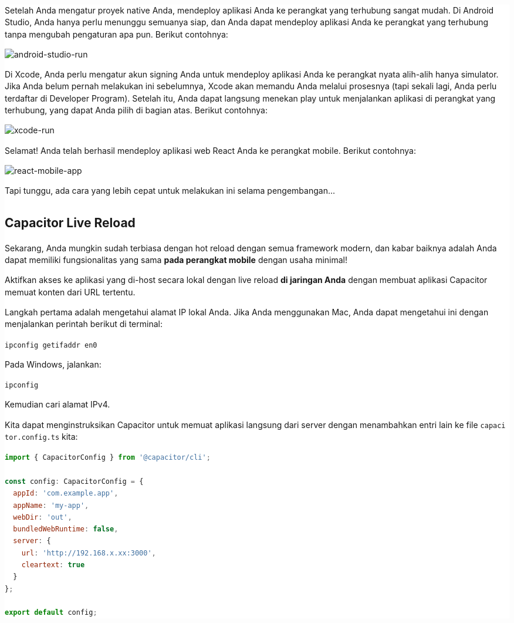 Setelah Anda mengatur proyek native Anda, mendeploy aplikasi Anda ke perangkat yang terhubung sangat mudah. Di Android Studio, Anda hanya perlu menunggu semuanya siap, dan Anda dapat mendeploy aplikasi Anda ke perangkat yang terhubung tanpa mengubah pengaturan apa pun. Berikut contohnya:

![android-studio-run](/android-studio-run.webp)

Di Xcode, Anda perlu mengatur akun signing Anda untuk mendeploy aplikasi Anda ke perangkat nyata alih-alih hanya simulator. Jika Anda belum pernah melakukan ini sebelumnya, Xcode akan memandu Anda melalui prosesnya (tapi sekali lagi, Anda perlu terdaftar di Developer Program). Setelah itu, Anda dapat langsung menekan play untuk menjalankan aplikasi di perangkat yang terhubung, yang dapat Anda pilih di bagian atas. Berikut contohnya:

![xcode-run](/xcode-run.webp)

Selamat! Anda telah berhasil mendeploy aplikasi web React Anda ke perangkat mobile. Berikut contohnya:

<div class="mx-auto" style="width: 50%;">
  <img src="/next-capacitor-share.webp" alt="react-mobile-app">
</div>

Tapi tunggu, ada cara yang lebih cepat untuk melakukan ini selama pengembangan...

## Capacitor Live Reload

Sekarang, Anda mungkin sudah terbiasa dengan hot reload dengan semua framework modern, dan kabar baiknya adalah Anda dapat memiliki fungsionalitas yang sama **pada perangkat mobile** dengan usaha minimal!

Aktifkan akses ke aplikasi yang di-host secara lokal dengan live reload **di jaringan Anda** dengan membuat aplikasi Capacitor memuat konten dari URL tertentu.

Langkah pertama adalah mengetahui alamat IP lokal Anda. Jika Anda menggunakan Mac, Anda dapat mengetahui ini dengan menjalankan perintah berikut di terminal:

```shell
ipconfig getifaddr en0
```

Pada Windows, jalankan:

```shell
ipconfig
```

Kemudian cari alamat IPv4.

Kita dapat menginstruksikan Capacitor untuk memuat aplikasi langsung dari server dengan menambahkan entri lain ke file `capacitor.config.ts` kita:

```javascript
import { CapacitorConfig } from '@capacitor/cli';

const config: CapacitorConfig = {
  appId: 'com.example.app',
  appName: 'my-app',
  webDir: 'out',
  bundledWebRuntime: false,
  server: {
    url: 'http://192.168.x.xx:3000',
    cleartext: true
  }
};

export default config;
```
